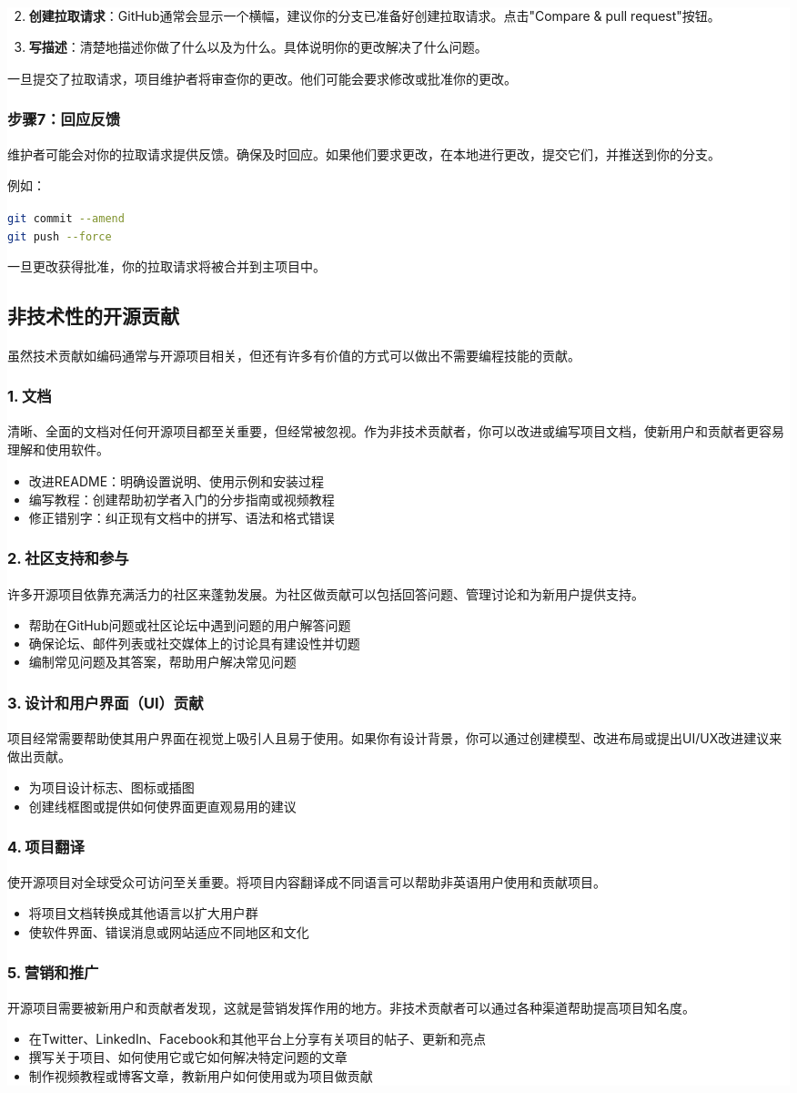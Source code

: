 2. **创建拉取请求**：GitHub通常会显示一个横幅，建议你的分支已准备好创建拉取请求。点击"Compare & pull request"按钮。

3. **写描述**：清楚地描述你做了什么以及为什么。具体说明你的更改解决了什么问题。

一旦提交了拉取请求，项目维护者将审查你的更改。他们可能会要求修改或批准你的更改。

### 步骤7：回应反馈

维护者可能会对你的拉取请求提供反馈。确保及时回应。如果他们要求更改，在本地进行更改，提交它们，并推送到你的分支。

例如：
```bash
git commit --amend
git push --force
```

一旦更改获得批准，你的拉取请求将被合并到主项目中。

## 非技术性的开源贡献

虽然技术贡献如编码通常与开源项目相关，但还有许多有价值的方式可以做出不需要编程技能的贡献。

### 1. **文档**
清晰、全面的文档对任何开源项目都至关重要，但经常被忽视。作为非技术贡献者，你可以改进或编写项目文档，使新用户和贡献者更容易理解和使用软件。

* 改进README：明确设置说明、使用示例和安装过程
* 编写教程：创建帮助初学者入门的分步指南或视频教程
* 修正错别字：纠正现有文档中的拼写、语法和格式错误

### 2. **社区支持和参与**
许多开源项目依靠充满活力的社区来蓬勃发展。为社区做贡献可以包括回答问题、管理讨论和为新用户提供支持。

* 帮助在GitHub问题或社区论坛中遇到问题的用户解答问题
* 确保论坛、邮件列表或社交媒体上的讨论具有建设性并切题
* 编制常见问题及其答案，帮助用户解决常见问题

### 3. **设计和用户界面（UI）贡献**
项目经常需要帮助使其用户界面在视觉上吸引人且易于使用。如果你有设计背景，你可以通过创建模型、改进布局或提出UI/UX改进建议来做出贡献。

* 为项目设计标志、图标或插图
* 创建线框图或提供如何使界面更直观易用的建议

### 4. **项目翻译**
使开源项目对全球受众可访问至关重要。将项目内容翻译成不同语言可以帮助非英语用户使用和贡献项目。

* 将项目文档转换成其他语言以扩大用户群
* 使软件界面、错误消息或网站适应不同地区和文化

### 5. **营销和推广**
开源项目需要被新用户和贡献者发现，这就是营销发挥作用的地方。非技术贡献者可以通过各种渠道帮助提高项目知名度。

* 在Twitter、LinkedIn、Facebook和其他平台上分享有关项目的帖子、更新和亮点
* 撰写关于项目、如何使用它或它如何解决特定问题的文章
* 制作视频教程或博客文章，教新用户如何使用或为项目做贡献
